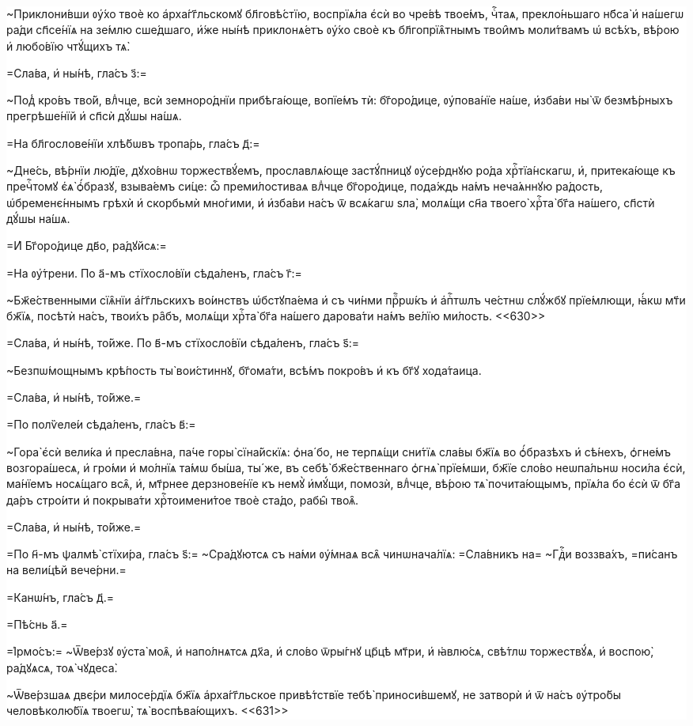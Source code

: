~Приклони́вши ᲂу҆́хо твоѐ ко а҆рха́гг҃льскомꙋ бл҃говѣ́стїю, воспрїѧ́ла є҆сѝ во
чре́вѣ твое́мъ, чⷭ҇таѧ, прекло́ньшаго нб҃са̀ и҆ на́шегѡ ра́ди сп҃се́нїѧ на
зе́млю сше́дшаго, и҆́же ны́нѣ приклонѧ́етъ ᲂу҆́хо своѐ къ бл҃гопрїѧ̑тнымъ
твои̑мъ моли́твамъ ѡ҆ всѣ́хъ, вѣ́рою и҆ любо́вїю чтꙋ́щихъ тѧ̀.

=Сла́ва, и҆ ны́нѣ, гла́съ з҃:=

~Под̾ кро́въ тво́й, влⷣчце, всѝ земноро́днїи прибѣга́юще, вопїе́мъ тѝ:
бг҃оро́дице, ᲂу҆пова́нїе на́ше, и҆зба́ви ны̀ ѿ безмѣ́рныхъ прегрѣше́нїй и҆ сп҃сѝ
дꙋ́шы на́шѧ.

=На бл҃гослове́нїи хлѣ́бѡвъ тропа́рь, гла́съ д҃:=

~Дне́сь, вѣ́рнїи лю́дїе, дꙋхо́внѡ торжествꙋ́емъ, прославлѧ́юще застꙋ́пницꙋ
ᲂу҆се́рднꙋю ро́да хрⷭ҇тїа́нскагѡ, и҆, притека́юще къ пречⷭ҇томꙋ є҆ѧ̀ ѻ҆́бразꙋ,
взыва́емъ си́це: ѽ преми́лостиваѧ влⷣчце бг҃оро́дице, пода́ждь на́мъ неча́ѧннꙋю
ра́дость, ѡ҆бременє́ннымъ грѣхѝ и҆ скорбьмѝ мно́гими, и҆ и҆зба́ви на́съ ѿ
всѧ́кагѡ ѕла̀, молѧ́щи сн҃а твоего̀ хрⷭ҇та̀ бг҃а на́шего, сп҃стѝ дꙋ́шы на́шѧ.

=И҆ Бг҃оро́дице дв҃о, ра́дꙋйсѧ:=

=На ᲂу҆́трени. По а҃-мъ стїхосло́вїи сѣда́ленъ, гла́съ г҃:=

~Бж҃е́ственными сїѧ̑нїи а҆́гг҃льскихъ во́инствъ ѡ҆бстꙋпа́ема и҆ съ чи́нми
прⷪ҇рѡ́къ и҆ а҆пⷭ҇тѡлъ че́стнѡ слꙋ́жбꙋ прїе́млющи, ꙗ҆́кѡ мт҃и бж҃їѧ, посѣтѝ
на́съ, твои́хъ ра̑бъ, молѧ́щи хрⷭ҇та̀ бг҃а на́шего дарова́ти на́мъ ве́лїю
ми́лость. <<630>>

=Сла́ва, и҆ ны́нѣ, то́йже. По в҃-мъ стїхосло́вїи сѣда́ленъ, гла́съ ѕ҃:=

~Безпѡ́мощнымъ крѣ́пость ты̀ вои́стиннꙋ, бг҃ома́ти, всѣ́мъ покро́въ и҆ къ бг҃ꙋ
хода́таица.

=Сла́ва, и҆ ны́нѣ, то́йже.=

=По полѷеле́и сѣда́ленъ, гла́съ в҃:=

~Гора̀ є҆сѝ вели́ка и҆ пресла́вна, па́че горы̀ сїна́йскїѧ: ѻ҆на́ бо, не
терпѧ́щи сни́тїѧ сла́вы бж҃їѧ во ѻ҆́бразѣхъ и҆ сѣ́нехъ, ѻ҆гне́мъ возгора́шесѧ,
и҆ гро́ми и҆ мо́лнїѧ та́мѡ бы́ша, ты́ же, въ себѣ̀ бж҃е́ственнаго ѻ҆гнѧ̀
прїе́мши, бж҃їе сло́во неѡпа́льнѡ носи́ла є҆сѝ, ма́нїемъ носѧ́щаго всѧ̑, и҆,
мт҃рнее дерзнове́нїе къ немꙋ̀ и҆мꙋ́щи, помозѝ, влⷣчце, вѣ́рою тѧ̀ почита́ющымъ,
прїѧ́ла бо є҆сѝ ѿ бг҃а да́ръ стро́ити и҆ покрыва́ти хрⷭ҇тоимени́тое твоѐ ста́до,
рабы̑ твоѧ̑.

=Сла́ва, и҆ ны́нѣ, то́йже.=

=По н҃-мъ ѱалмѣ̀ стїхи́ра, гла́съ ѕ҃:= ~Сра́дꙋютсѧ съ на́ми ᲂу҆́мнаѧ всѧ̑
чинѡнача́лїѧ: =Сла́вникъ на= ~Гдⷭ҇и воззва́хъ, =пи́санъ на вели́цѣй вече́рни.=

=Канѡ́нъ, гла́съ д҃.=

=Пѣ́снь а҃.=

=І҆рмо́съ:= ~Ѿве́рзꙋ ᲂу҆ста̀ моѧ̑, и҆ напо́лнѧтсѧ дх҃а, и҆ сло́во ѿры́гнꙋ цр҃цѣ
мт҃ри, и҆ ꙗ҆влю́сѧ, свѣ́тлѡ торжествꙋ́ѧ, и҆ воспою̀, ра́дꙋѧсѧ, тоѧ̀ чꙋдеса̀.

~Ѿве́рзшаѧ двє́ри милосе́рдїѧ бж҃їѧ а҆рха́гг҃льское привѣ́тствїе тебѣ̀
приноси́вшемꙋ, не затворѝ и҆ ѿ на́съ ᲂу҆тро́бы человѣколю́бїѧ твоегѡ̀, тѧ̀
воспѣва́ющихъ. <<631>>
